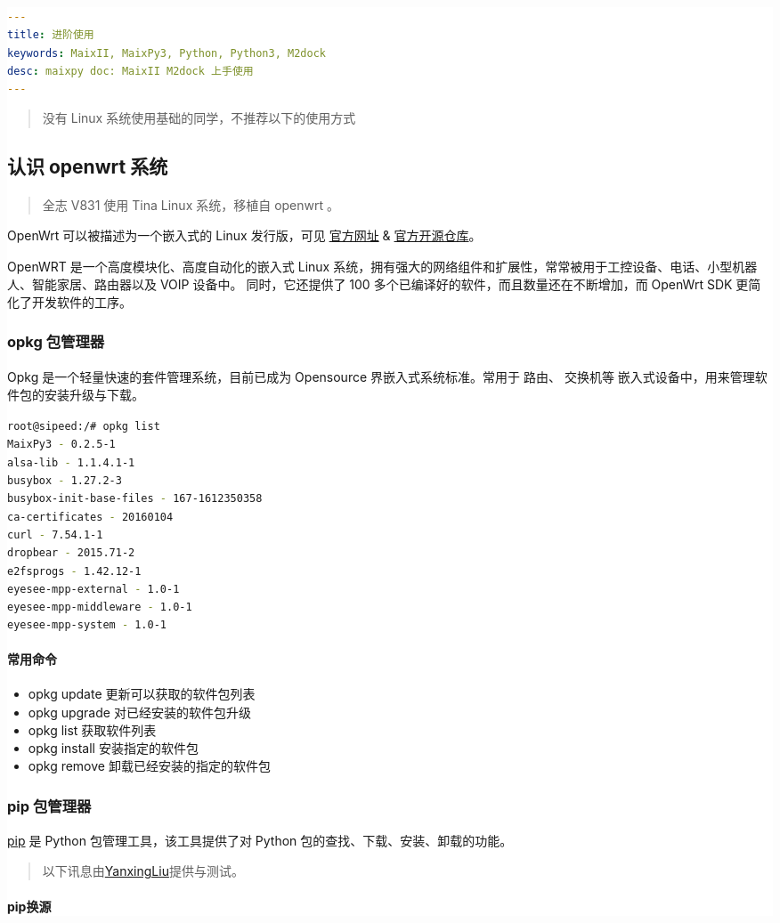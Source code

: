 ```yaml
---
title: 进阶使用
keywords: MaixII, MaixPy3, Python, Python3, M2dock
desc: maixpy doc: MaixII M2dock 上手使用
---
```


> 没有 Linux 系统使用基础的同学，不推荐以下的使用方式

## 认识 openwrt 系统

> 全志 V831 使用 Tina Linux 系统，移植自 openwrt 。

OpenWrt 可以被描述为一个嵌入式的 Linux 发行版，可见 [官方网址](https://openwrt.org) & [官方开源仓库](https://github.com/openwrt/openwrt)。

OpenWRT 是一个高度模块化、高度自动化的嵌入式 Linux 系统，拥有强大的网络组件和扩展性，常常被用于工控设备、电话、小型机器人、智能家居、路由器以及 VOIP 设备中。 同时，它还提供了 100 多个已编译好的软件，而且数量还在不断增加，而 OpenWrt SDK 更简化了开发软件的工序。

### opkg 包管理器

Opkg 是一个轻量快速的套件管理系统，目前已成为 Opensource 界嵌入式系统标准。常用于 路由、 交换机等 嵌入式设备中，用来管理软件包的安装升级与下载。

```bash
root@sipeed:/# opkg list
MaixPy3 - 0.2.5-1
alsa-lib - 1.1.4.1-1
busybox - 1.27.2-3
busybox-init-base-files - 167-1612350358
ca-certificates - 20160104
curl - 7.54.1-1
dropbear - 2015.71-2
e2fsprogs - 1.42.12-1
eyesee-mpp-external - 1.0-1
eyesee-mpp-middleware - 1.0-1
eyesee-mpp-system - 1.0-1
```

#### 常用命令

- opkg update 更新可以获取的软件包列表
- opkg upgrade 对已经安装的软件包升级
- opkg list 获取软件列表
- opkg install 安装指定的软件包
- opkg remove 卸载已经安装的指定的软件包

### pip 包管理器

[pip](https://pypi.org/project/pip/) 是 Python 包管理工具，该工具提供了对 Python 包的查找、下载、安装、卸载的功能。

> 以下讯息由[YanxingLiu](https://github.com/YanxingLiu)提供与测试。

#### pip换源
